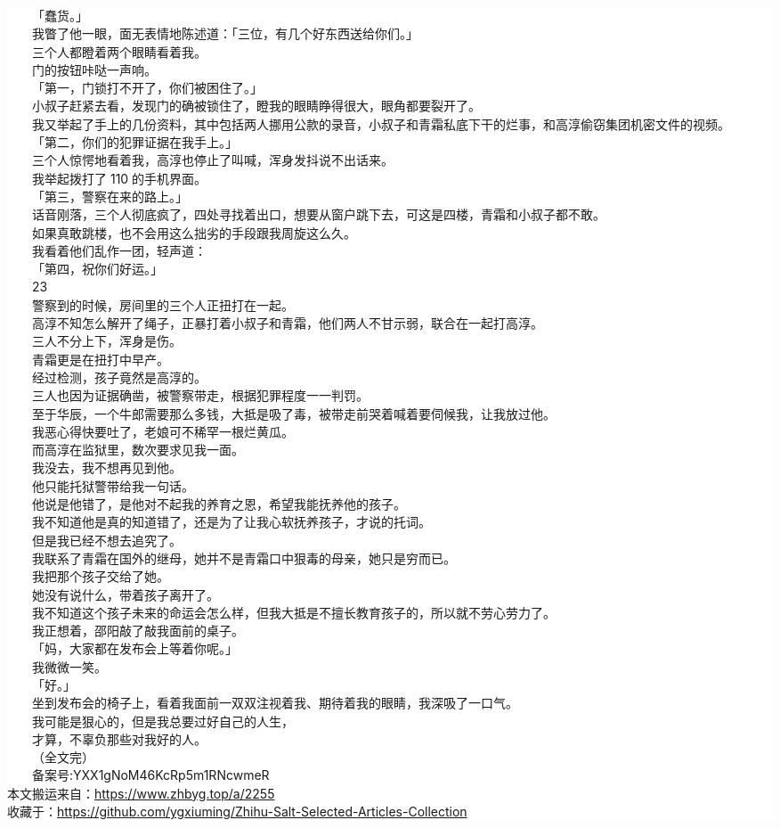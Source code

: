 &emsp;&emsp;「蠢货。」  
&emsp;&emsp;我瞥了他一眼，面无表情地陈述道：「三位，有几个好东西送给你们。」  
&emsp;&emsp;三个人都瞪着两个眼睛看着我。  
&emsp;&emsp;门的按钮咔哒一声响。  
&emsp;&emsp;「第一，门锁打不开了，你们被困住了。」  
&emsp;&emsp;小叔子赶紧去看，发现门的确被锁住了，瞪我的眼睛睁得很大，眼角都要裂开了。  
&emsp;&emsp;我又举起了手上的几份资料，其中包括两人挪用公款的录音，小叔子和青霜私底下干的烂事，和高淳偷窃集团机密文件的视频。  
&emsp;&emsp;「第二，你们的犯罪证据在我手上。」  
&emsp;&emsp;三个人惊愕地看着我，高淳也停止了叫喊，浑身发抖说不出话来。  
&emsp;&emsp;我举起拨打了 110 的手机界面。  
&emsp;&emsp;「第三，警察在来的路上。」  
&emsp;&emsp;话音刚落，三个人彻底疯了，四处寻找着出口，想要从窗户跳下去，可这是四楼，青霜和小叔子都不敢。  
&emsp;&emsp;如果真敢跳楼，也不会用这么拙劣的手段跟我周旋这么久。  
&emsp;&emsp;我看着他们乱作一团，轻声道：  
&emsp;&emsp;「第四，祝你们好运。」  
&emsp;&emsp;23  
&emsp;&emsp;警察到的时候，房间里的三个人正扭打在一起。  
&emsp;&emsp;高淳不知怎么解开了绳子，正暴打着小叔子和青霜，他们两人不甘示弱，联合在一起打高淳。  
&emsp;&emsp;三人不分上下，浑身是伤。  
&emsp;&emsp;青霜更是在扭打中早产。  
&emsp;&emsp;经过检测，孩子竟然是高淳的。  
&emsp;&emsp;三人也因为证据确凿，被警察带走，根据犯罪程度一一判罚。  
&emsp;&emsp;至于华辰，一个牛郎需要那么多钱，大抵是吸了毒，被带走前哭着喊着要伺候我，让我放过他。  
&emsp;&emsp;我恶心得快要吐了，老娘可不稀罕一根烂黄瓜。  
&emsp;&emsp;而高淳在监狱里，数次要求见我一面。  
&emsp;&emsp;我没去，我不想再见到他。  
&emsp;&emsp;他只能托狱警带给我一句话。  
&emsp;&emsp;他说是他错了，是他对不起我的养育之恩，希望我能抚养他的孩子。  
&emsp;&emsp;我不知道他是真的知道错了，还是为了让我心软抚养孩子，才说的托词。  
&emsp;&emsp;但是我已经不想去追究了。  
&emsp;&emsp;我联系了青霜在国外的继母，她并不是青霜口中狠毒的母亲，她只是穷而已。  
&emsp;&emsp;我把那个孩子交给了她。  
&emsp;&emsp;她没有说什么，带着孩子离开了。  
&emsp;&emsp;我不知道这个孩子未来的命运会怎么样，但我大抵是不擅长教育孩子的，所以就不劳心劳力了。  
&emsp;&emsp;我正想着，邵阳敲了敲我面前的桌子。  
&emsp;&emsp;「妈，大家都在发布会上等着你呢。」  
&emsp;&emsp;我微微一笑。  
&emsp;&emsp;「好。」  
&emsp;&emsp;坐到发布会的椅子上，看着我面前一双双注视着我、期待着我的眼睛，我深吸了一口气。  
&emsp;&emsp;我可能是狠心的，但是我总要过好自己的人生，  
&emsp;&emsp;才算，不辜负那些对我好的人。  
&emsp;&emsp;（全文完）  
&emsp;&emsp;备案号:YXX1gNoM46KcRp5m1RNcwmeR  
本文搬运来自：https://www.zhbyg.top/a/2255  
 收藏于：https://github.com/ygxiuming/Zhihu-Salt-Selected-Articles-Collection